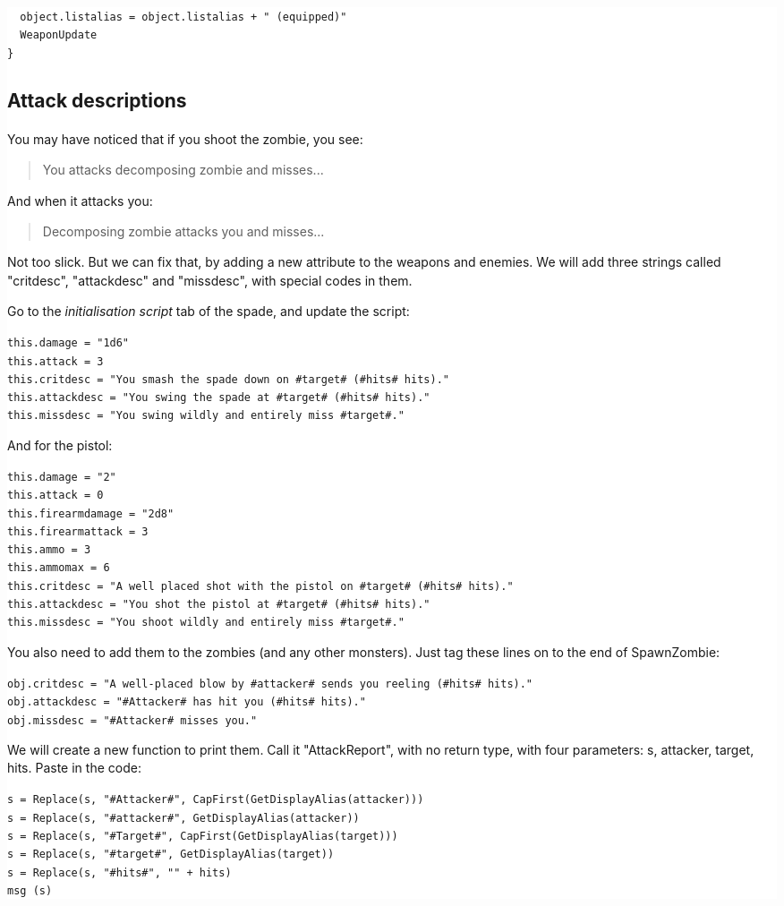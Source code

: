 ```
  object.listalias = object.listalias + " (equipped)"
  WeaponUpdate
}
```

Attack descriptions
-------------------

You may have noticed that if you shoot the zombie, you see:

> You attacks decomposing zombie and misses...

And when it attacks you:

> Decomposing zombie attacks you and misses...

Not too slick. But we can fix that, by adding a new attribute to the weapons and enemies. We will add three strings called "critdesc", "attackdesc" and "missdesc", with special codes in them.

Go to the _initialisation script_ tab of the spade, and update the script:

```
this.damage = "1d6"
this.attack = 3
this.critdesc = "You smash the spade down on #target# (#hits# hits)."
this.attackdesc = "You swing the spade at #target# (#hits# hits)."
this.missdesc = "You swing wildly and entirely miss #target#."
```

And for the pistol:

```
this.damage = "2"
this.attack = 0
this.firearmdamage = "2d8"
this.firearmattack = 3
this.ammo = 3
this.ammomax = 6
this.critdesc = "A well placed shot with the pistol on #target# (#hits# hits)."
this.attackdesc = "You shot the pistol at #target# (#hits# hits)."
this.missdesc = "You shoot wildly and entirely miss #target#."
```

You also need to add them to the zombies (and any other monsters). Just tag these lines on to the end of SpawnZombie:

```
obj.critdesc = "A well-placed blow by #attacker# sends you reeling (#hits# hits)."
obj.attackdesc = "#Attacker# has hit you (#hits# hits)."
obj.missdesc = "#Attacker# misses you."
```

We will create a new function to print them. Call it "AttackReport", with no return type, with four parameters: s, attacker, target, hits. Paste in the code:

```
s = Replace(s, "#Attacker#", CapFirst(GetDisplayAlias(attacker)))
s = Replace(s, "#attacker#", GetDisplayAlias(attacker))
s = Replace(s, "#Target#", CapFirst(GetDisplayAlias(target)))
s = Replace(s, "#target#", GetDisplayAlias(target))
s = Replace(s, "#hits#", "" + hits)
msg (s)
```
